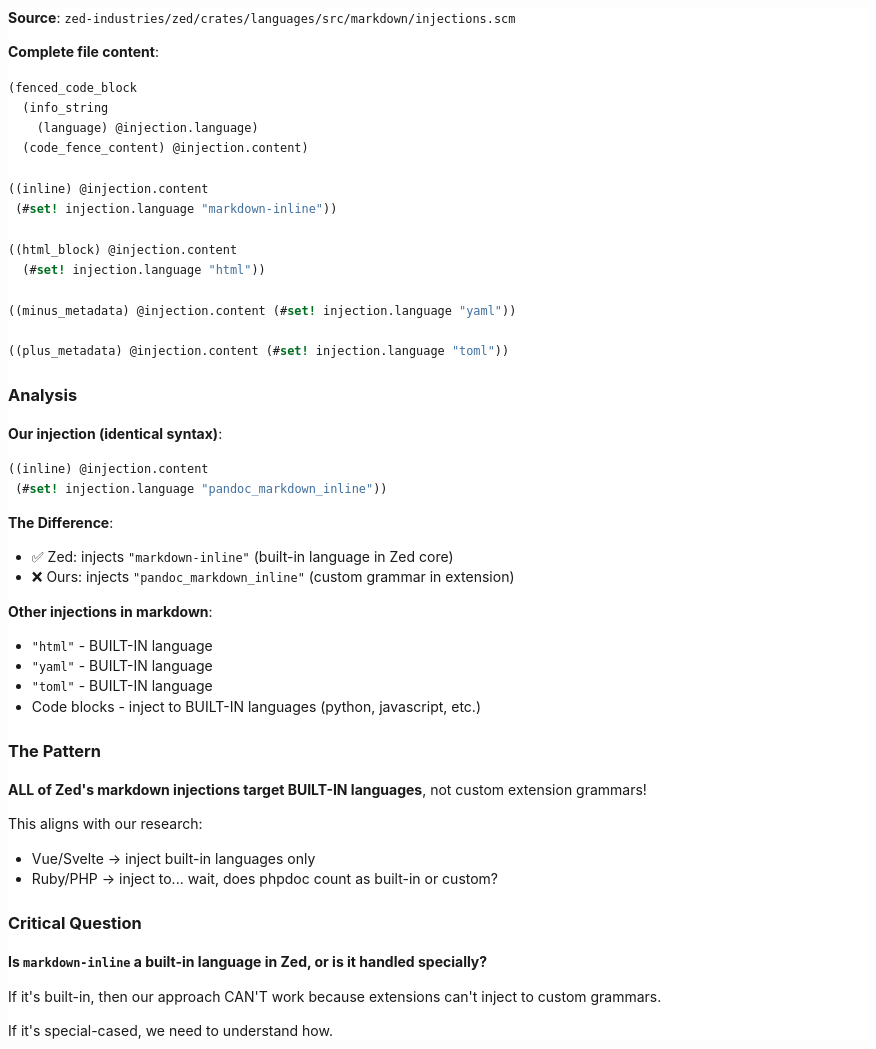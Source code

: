 **Source**: `zed-industries/zed/crates/languages/src/markdown/injections.scm`

**Complete file content**:
```scm
(fenced_code_block
  (info_string
    (language) @injection.language)
  (code_fence_content) @injection.content)

((inline) @injection.content
 (#set! injection.language "markdown-inline"))

((html_block) @injection.content
  (#set! injection.language "html"))

((minus_metadata) @injection.content (#set! injection.language "yaml"))

((plus_metadata) @injection.content (#set! injection.language "toml"))
```

### Analysis

**Our injection (identical syntax)**:
```scm
((inline) @injection.content
 (#set! injection.language "pandoc_markdown_inline"))
```

**The Difference**:
- ✅ Zed: injects `"markdown-inline"` (built-in language in Zed core)
- ❌ Ours: injects `"pandoc_markdown_inline"` (custom grammar in extension)

**Other injections in markdown**:
- `"html"` - BUILT-IN language
- `"yaml"` - BUILT-IN language  
- `"toml"` - BUILT-IN language
- Code blocks - inject to BUILT-IN languages (python, javascript, etc.)

### The Pattern

**ALL of Zed's markdown injections target BUILT-IN languages**, not custom extension grammars!

This aligns with our research:
- Vue/Svelte → inject built-in languages only
- Ruby/PHP → inject to... wait, does phpdoc count as built-in or custom?

### Critical Question

**Is `markdown-inline` a built-in language in Zed, or is it handled specially?**

If it's built-in, then our approach CAN'T work because extensions can't inject to custom grammars.

If it's special-cased, we need to understand how.

